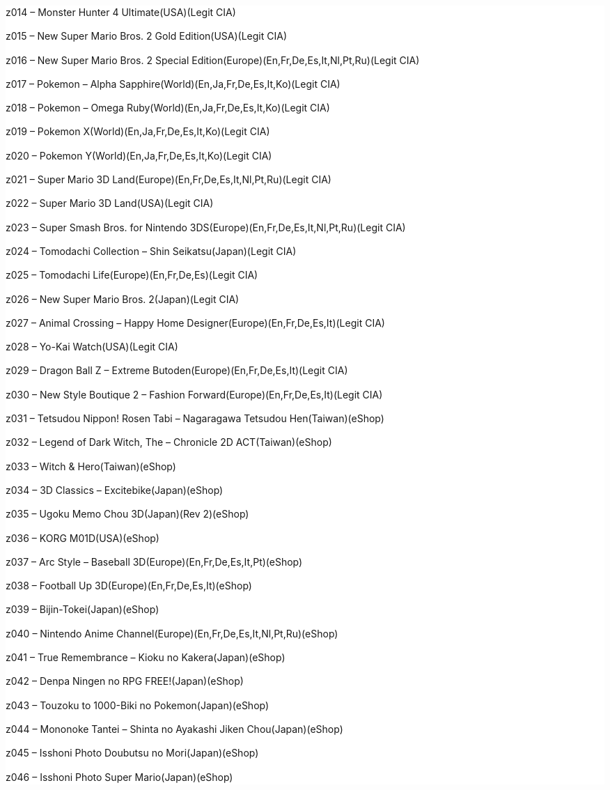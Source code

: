 z014 – Monster Hunter 4 Ultimate(USA)(Legit CIA)

z015 – New Super Mario Bros. 2 Gold Edition(USA)(Legit CIA)

z016 – New Super Mario Bros. 2 Special Edition(Europe)(En,Fr,De,Es,It,Nl,Pt,Ru)(Legit CIA)

z017 – Pokemon – Alpha Sapphire(World)(En,Ja,Fr,De,Es,It,Ko)(Legit CIA)

z018 – Pokemon – Omega Ruby(World)(En,Ja,Fr,De,Es,It,Ko)(Legit CIA)

z019 – Pokemon X(World)(En,Ja,Fr,De,Es,It,Ko)(Legit CIA)

z020 – Pokemon Y(World)(En,Ja,Fr,De,Es,It,Ko)(Legit CIA)

z021 – Super Mario 3D Land(Europe)(En,Fr,De,Es,It,Nl,Pt,Ru)(Legit CIA)

z022 – Super Mario 3D Land(USA)(Legit CIA)

z023 – Super Smash Bros. for Nintendo 3DS(Europe)(En,Fr,De,Es,It,Nl,Pt,Ru)(Legit CIA)

z024 – Tomodachi Collection – Shin Seikatsu(Japan)(Legit CIA)

z025 – Tomodachi Life(Europe)(En,Fr,De,Es)(Legit CIA)

z026 – New Super Mario Bros. 2(Japan)(Legit CIA)

z027 – Animal Crossing – Happy Home Designer(Europe)(En,Fr,De,Es,It)(Legit CIA)

z028 – Yo-Kai Watch(USA)(Legit CIA)

z029 – Dragon Ball Z – Extreme Butoden(Europe)(En,Fr,De,Es,It)(Legit CIA)

z030 – New Style Boutique 2 – Fashion Forward(Europe)(En,Fr,De,Es,It)(Legit CIA)

z031 – Tetsudou Nippon! Rosen Tabi – Nagaragawa Tetsudou Hen(Taiwan)(eShop)

z032 – Legend of Dark Witch, The – Chronicle 2D ACT(Taiwan)(eShop)

z033 – Witch &amp; Hero(Taiwan)(eShop)

z034 – 3D Classics – Excitebike(Japan)(eShop)

z035 – Ugoku Memo Chou 3D(Japan)(Rev 2)(eShop)

z036 – KORG M01D(USA)(eShop)

z037 – Arc Style – Baseball 3D(Europe)(En,Fr,De,Es,It,Pt)(eShop)

z038 – Football Up 3D(Europe)(En,Fr,De,Es,It)(eShop)

z039 – Bijin-Tokei(Japan)(eShop)

z040 – Nintendo Anime Channel(Europe)(En,Fr,De,Es,It,Nl,Pt,Ru)(eShop)

z041 – True Remembrance – Kioku no Kakera(Japan)(eShop)

z042 – Denpa Ningen no RPG FREE!(Japan)(eShop)

z043 – Touzoku to 1000-Biki no Pokemon(Japan)(eShop)

z044 – Mononoke Tantei – Shinta no Ayakashi Jiken Chou(Japan)(eShop)

z045 – Isshoni Photo Doubutsu no Mori(Japan)(eShop)

z046 – Isshoni Photo Super Mario(Japan)(eShop)
